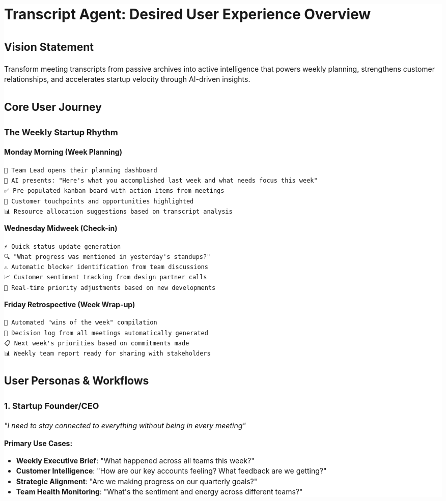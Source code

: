 # Transcript Agent: Desired User Experience Overview

## Vision Statement

Transform meeting transcripts from passive archives into active intelligence that powers weekly planning, strengthens customer relationships, and accelerates startup velocity through AI-driven insights.

## Core User Journey

### The Weekly Startup Rhythm

**Monday Morning (Week Planning)**

```
📅 Team Lead opens their planning dashboard
🤖 AI presents: "Here's what you accomplished last week and what needs focus this week"
✅ Pre-populated kanban board with action items from meetings
🎯 Customer touchpoints and opportunities highlighted
📊 Resource allocation suggestions based on transcript analysis
```

**Wednesday Midweek (Check-in)**

```
⚡ Quick status update generation
🔍 "What progress was mentioned in yesterday's standups?"
⚠️ Automatic blocker identification from team discussions
📈 Customer sentiment tracking from design partner calls
🚀 Real-time priority adjustments based on new developments
```

**Friday Retrospective (Week Wrap-up)**

```
🎉 Automated "wins of the week" compilation
📝 Decision log from all meetings automatically generated
📋 Next week's priorities based on commitments made
📊 Weekly team report ready for sharing with stakeholders
```

## User Personas & Workflows

### 1. **Startup Founder/CEO**

_"I need to stay connected to everything without being in every meeting"_

**Primary Use Cases:**

- **Weekly Executive Brief**: "What happened across all teams this week?"
- **Customer Intelligence**: "How are our key accounts feeling? What feedback are we getting?"
- **Strategic Alignment**: "Are we making progress on our quarterly goals?"
- **Team Health Monitoring**: "What's the sentiment and energy across different teams?"
